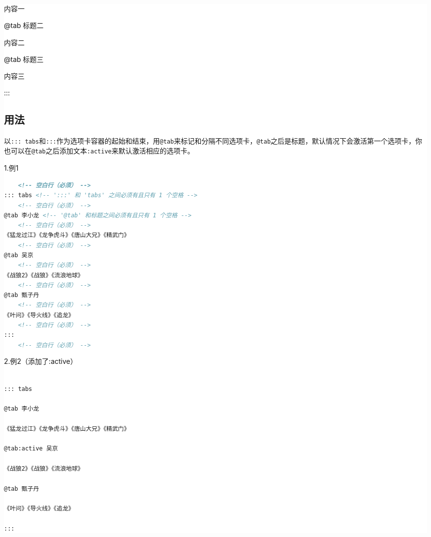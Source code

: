 内容一
  
@tab 标题二
  
内容二
  
@tab 标题三
  
内容三
  
:::
  
## 用法
以`::: tabs`和`:::`作为选项卡容器的起始和结束，用`@tab`来标记和分隔不同选项卡，`@tab`之后是标题，默认情况下会激活第一个选项卡，你也可以在`@tab`之后添加文本`:active`来默认激活相应的选项卡。

1.例1
```markdown
    <!-- 空白行（必须） -->
::: tabs <!-- ':::' 和 'tabs' 之间必须有且只有 1 个空格 -->
    <!-- 空白行（必须） -->
@tab 李小龙 <!-- '@tab' 和标题之间必须有且只有 1 个空格 -->
    <!-- 空白行（必须） -->
《猛龙过江》《龙争虎斗》《唐山大兄》《精武门》
    <!-- 空白行（必须） -->
@tab 吴京
    <!-- 空白行（必须） -->
《战狼2》《战狼》《流浪地球》
    <!-- 空白行（必须） -->
@tab 甄子丹
    <!-- 空白行（必须） -->
《叶问》《导火线》《追龙》
    <!-- 空白行（必须） -->
:::
    <!-- 空白行（必须） -->
```

2.例2（添加了:active）
```markdown

::: tabs

@tab 李小龙

《猛龙过江》《龙争虎斗》《唐山大兄》《精武门》

@tab:active 吴京

《战狼2》《战狼》《流浪地球》

@tab 甄子丹

《叶问》《导火线》《追龙》

:::

```
